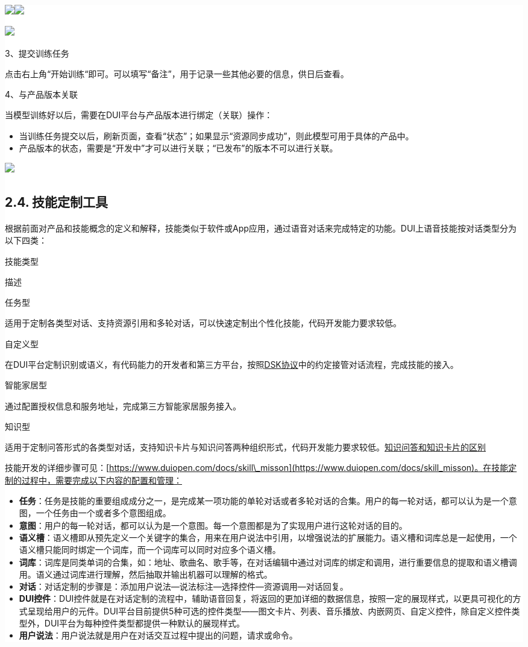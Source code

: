 ![](/download/thumbnails/97894225/image2023-3-23_14-58-34.png?version=1&modificationDate=1679554714979&api=v2)![](/download/attachments/97894225/image2023-3-23_15-3-44.png?version=1&modificationDate=1679555024091&api=v2)

![](/download/thumbnails/97894225/image2023-3-23_14-58-49.png?version=1&modificationDate=1679554729869&api=v2)

3、提交训练任务

点击右上角“开始训练“即可。可以填写“备注”，用于记录一些其他必要的信息，供日后查看。

  

4、与产品版本关联

当模型训练好以后，需要在DUI平台与产品版本进行绑定（关联）操作：

*   当训练任务提交以后，刷新页面，查看“状态”；如果显示“资源同步成功”，则此模型可用于具体的产品中。
*   产品版本的状态，需要是“开发中”才可以进行关联；“已发布”的版本不可以进行关联。

![](https://aispeech-dui-doc.oss-cn-hangzhou.aliyuncs.com/dui_doc/images/ct_languageModel/2021-07-30_15-20-53.png)

2.4. 技能定制工具
-----------

根据前面对产品和技能概念的定义和解释，技能类似于软件或App应用，通过语音对话来完成特定的功能。DUI上语音技能按对话类型分为以下四类：

技能类型

描述

任务型

适用于定制各类型对话、支持资源引用和多轮对话，可以快速定制出个性化技能，代码开发能力要求较低。

自定义型

在DUI平台定制识别或语义，有代码能力的开发者和第三方平台，按照[DSK协议](https://www.duiopen.com/docs/ct_dsk_protocol)中的约定接管对话流程，完成技能的接入。

智能家居型

通过配置授权信息和服务地址，完成第三方智能家居服务接入。 

知识型

适用于定制问答形式的各类型对话，支持知识卡片与知识问答两种组织形式，代码开发能力要求较低。[知识问答和知识卡片的区别](https://www.duiopen.com/docs/ct_BAskill_faq#Q1.%20%E5%BC%80%E5%8F%91%E7%9F%A5%E8%AF%86%E5%9E%8B%E6%8A%80%E8%83%BD%E6%97%B6%EF%BC%8C%E7%9F%A5%E8%AF%86%E9%97%AE%E7%AD%94%E5%92%8C%E7%9F%A5%E8%AF%86%E5%8D%A1%E7%89%87%E5%8C%BA%E5%88%AB%E6%98%AF%E4%BB%80%E4%B9%88%EF%BC%9F)

技能开发的详细步骤可见：[https://www.duiopen.com/docs/skill\_misson](https://www.duiopen.com/docs/skill_misson)。在技能定制的过程中，需要完成以下内容的配置和管理：

*   **任务**：任务是技能的重要组成成分之一，是完成某一项功能的单轮对话或者多轮对话的合集。用户的每一轮对话，都可以认为是一个意图，一个任务由一个或者多个意图组成。
*   **意图**：用户的每一轮对话，都可以认为是一个意图。每一个意图都是为了实现用户进行这轮对话的目的。
*   **语义槽**：语义槽即从预先定义一个关键字的集合，用来在用户说法中引用，以增强说法的扩展能力。语义槽和词库总是一起使用，一个语义槽只能同时绑定一个词库，而一个词库可以同时对应多个语义槽。
*   **词库**：词库是同类单词的合集，如：地址、歌曲名、歌手等，在对话编辑中通过对词库的绑定和调用，进行重要信息的提取和语义槽调用。语义通过词库进行理解，然后抽取并输出机器可以理解的格式。
*   **对话**：对话定制的步骤是：添加用户说法—说法标注—选择控件—资源调用—对话回复。
*   **DUI控件**：DUI控件就是在对话定制的流程中，辅助语音回复，将返回的更加详细的数据信息，按照一定的展现样式，以更具可视化的方式呈现给用户的元件。DUI平台目前提供5种可选的控件类型——图文卡片、列表、音乐播放、内嵌网页、自定义控件，除自定义控件类型外，DUI平台为每种控件类型都提供一种默认的展现样式。
*   **用户说法**：用户说法就是用户在对话交互过程中提出的问题，请求或命令。
